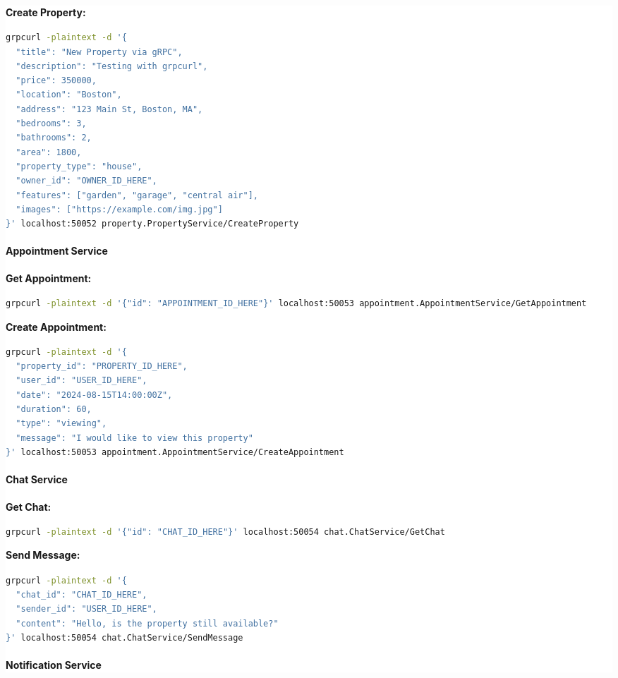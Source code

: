 **Create Property:**
```bash
grpcurl -plaintext -d '{
  "title": "New Property via gRPC",
  "description": "Testing with grpcurl",
  "price": 350000,
  "location": "Boston",
  "address": "123 Main St, Boston, MA",
  "bedrooms": 3,
  "bathrooms": 2,
  "area": 1800,
  "property_type": "house",
  "owner_id": "OWNER_ID_HERE",
  "features": ["garden", "garage", "central air"],
  "images": ["https://example.com/img.jpg"]
}' localhost:50052 property.PropertyService/CreateProperty
```

#### Appointment Service

**Get Appointment:**
```bash
grpcurl -plaintext -d '{"id": "APPOINTMENT_ID_HERE"}' localhost:50053 appointment.AppointmentService/GetAppointment
```

**Create Appointment:**
```bash
grpcurl -plaintext -d '{
  "property_id": "PROPERTY_ID_HERE",
  "user_id": "USER_ID_HERE",
  "date": "2024-08-15T14:00:00Z",
  "duration": 60,
  "type": "viewing",
  "message": "I would like to view this property"
}' localhost:50053 appointment.AppointmentService/CreateAppointment
```

#### Chat Service

**Get Chat:**
```bash
grpcurl -plaintext -d '{"id": "CHAT_ID_HERE"}' localhost:50054 chat.ChatService/GetChat
```

**Send Message:**
```bash
grpcurl -plaintext -d '{
  "chat_id": "CHAT_ID_HERE",
  "sender_id": "USER_ID_HERE",
  "content": "Hello, is the property still available?"
}' localhost:50054 chat.ChatService/SendMessage
```

#### Notification Service
